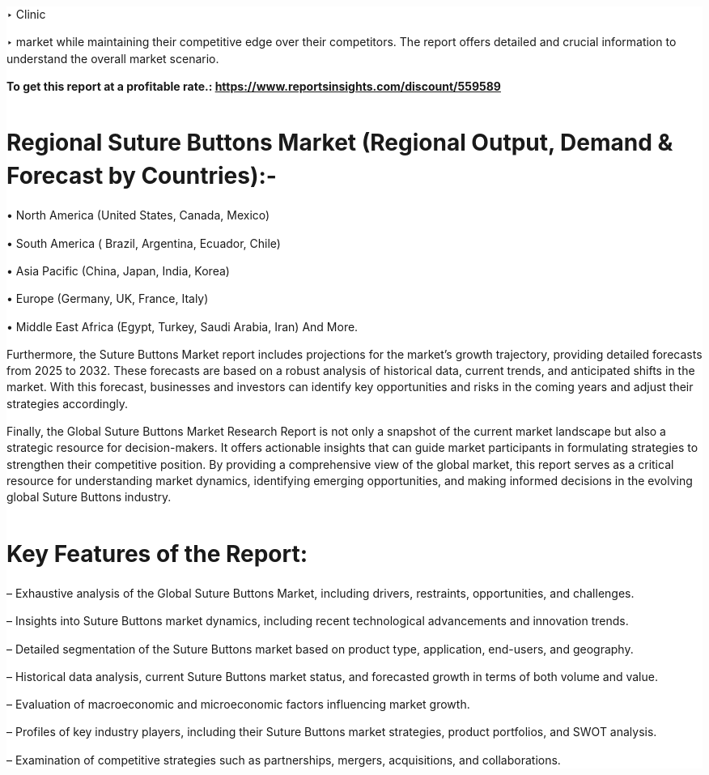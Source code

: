    ‣ Clinic

   ‣  market while maintaining their competitive edge over their competitors. The report offers detailed and crucial information to understand the overall market scenario.

<strong>To get this report at a profitable rate.: <a href=https://www.reportsinsights.com/discount/559589>https://www.reportsinsights.com/discount/559589</a></strong>

# <strong>Regional Suture Buttons Market (Regional Output, Demand &amp; Forecast by Countries):-</strong>

• North America (United States, Canada, Mexico)

• South America ( Brazil, Argentina, Ecuador, Chile)

• Asia Pacific (China, Japan, India, Korea)

• Europe (Germany, UK, France, Italy)

• Middle East Africa (Egypt, Turkey, Saudi Arabia, Iran) And More.

Furthermore, the Suture Buttons Market report includes projections for the market’s growth trajectory, providing detailed forecasts from 2025 to 2032. These forecasts are based on a robust analysis of historical data, current trends, and anticipated shifts in the market. With this forecast, businesses and investors can identify key opportunities and risks in the coming years and adjust their strategies accordingly.

Finally, the Global Suture Buttons Market Research Report is not only a snapshot of the current market landscape but also a strategic resource for decision-makers. It offers actionable insights that can guide market participants in formulating strategies to strengthen their competitive position. By providing a comprehensive view of the global market, this report serves as a critical resource for understanding market dynamics, identifying emerging opportunities, and making informed decisions in the evolving global Suture Buttons industry.

# <strong>Key Features of the Report:</strong>

– Exhaustive analysis of the Global Suture Buttons Market, including drivers, restraints, opportunities, and challenges.

– Insights into Suture Buttons market dynamics, including recent technological advancements and innovation trends.

– Detailed segmentation of the Suture Buttons market based on product type, application, end-users, and geography.

– Historical data analysis, current Suture Buttons market status, and forecasted growth in terms of both volume and value.

– Evaluation of macroeconomic and microeconomic factors influencing market growth.

– Profiles of key industry players, including their Suture Buttons market strategies, product portfolios, and SWOT analysis.

– Examination of competitive strategies such as partnerships, mergers, acquisitions, and collaborations.
